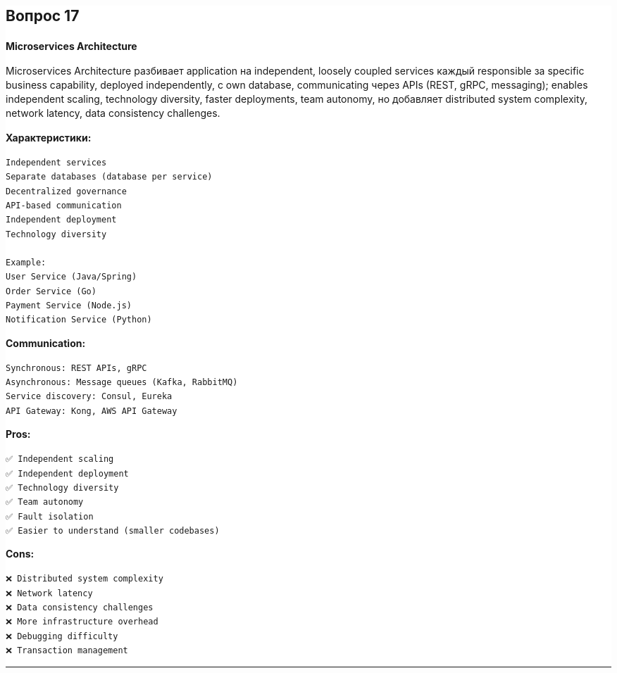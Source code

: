 
## Вопрос 17

**Microservices Architecture**

Microservices Architecture разбивает application на independent, loosely coupled services каждый responsible за specific business capability, deployed independently, с own database, communicating через APIs (REST, gRPC, messaging); enables independent scaling, technology diversity, faster deployments, team autonomy, но добавляет distributed system complexity, network latency, data consistency challenges.

**Характеристики:**
```
Independent services
Separate databases (database per service)
Decentralized governance
API-based communication
Independent deployment
Technology diversity

Example:
User Service (Java/Spring)
Order Service (Go)
Payment Service (Node.js)
Notification Service (Python)
```

**Communication:**
```
Synchronous: REST APIs, gRPC
Asynchronous: Message queues (Kafka, RabbitMQ)
Service discovery: Consul, Eureka
API Gateway: Kong, AWS API Gateway
```

**Pros:**
```
✅ Independent scaling
✅ Independent deployment
✅ Technology diversity
✅ Team autonomy
✅ Fault isolation
✅ Easier to understand (smaller codebases)
```

**Cons:**
```
❌ Distributed system complexity
❌ Network latency
❌ Data consistency challenges
❌ More infrastructure overhead
❌ Debugging difficulty
❌ Transaction management
```

---